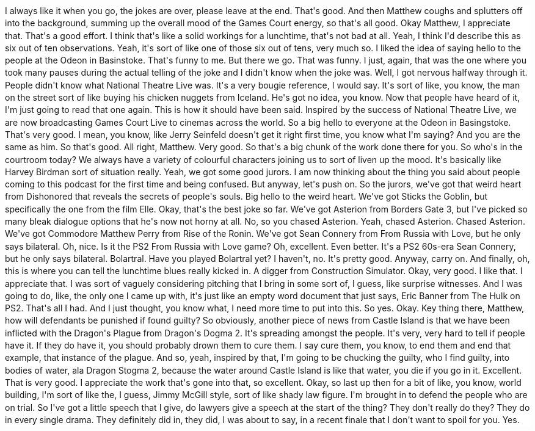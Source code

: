 I always like it when you go, the jokes are over, please leave at the end. That's good. And then Matthew coughs and splutters off into the background, summing up the overall mood of the Games Court energy, so that's all good.
Okay Matthew, I appreciate that. That's a good effort. I think that's like a solid workings for a lunchtime, that's not bad at all.
Yeah, I think I'd describe this as six out of ten observations.
Yeah, it's sort of like one of those six out of tens, very much so.
I liked the idea of saying hello to the people at the Odeon in Basinstoke. That's funny to me.
But there we go. That was funny. I just, again, that was the one where you took many pauses during the actual telling of the joke and I didn't know when the joke was.
Well, I got nervous halfway through it. People didn't know what National Theatre Live was.
It's a very bougie reference, I would say. It's sort of like, you know, the man on the street sort of like buying his chicken nuggets from Iceland. He's got no idea, you know.
Now that people have heard of it, I'm just going to read that one again. This is how it should have been said. Inspired by the success of National Theatre Live, we are now broadcasting Games Court Live to cinemas across the world.
So a big hello to everyone at the Odeon in Basingstoke.
That's very good. I mean, you know, like Jerry Seinfeld doesn't get it right first time, you know what I'm saying? And you are the same as him.
So that's good. All right, Matthew. Very good.
So that's a big chunk of the work done there for you. So who's in the courtroom today? We always have a variety of colourful characters joining us to sort of liven up the mood.
It's basically like Harvey Birdman sort of situation really.
Yeah, we got some good jurors. I am now thinking about the thing you said about people coming to this podcast for the first time and being confused. But anyway, let's push on.
So the jurors, we've got that weird heart from Dishonored that reveals the secrets of people's souls. Big hello to the weird heart. We've got Sticks the Goblin, but specifically the one from the film Elle.
Okay, that's the best joke so far.
We've got Asterion from Borders Gate 3, but I've picked so many bleak dialogue options that he's now not horny at all.
No, so you chased Asterion.
Yeah, chased Asterion.
Chased Asterion.
We've got Commodore Matthew Perry from Rise of the Ronin. We've got Sean Connery from From Russia with Love, but he only says bilateral.
Oh, nice. Is it the PS2 From Russia with Love game? Oh, excellent.
Even better.
It's a PS2 60s-era Sean Connery, but he only says bilateral.
Bolartral. Have you played Bolartral yet?
I haven't, no.
It's pretty good. Anyway, carry on.
And finally, oh, this is where you can tell the lunchtime blues really kicked in. A digger from Construction Simulator.
Okay, very good. I like that. I appreciate that.
I was sort of vaguely considering pitching that I bring in some sort of, I guess, like surprise witnesses. And I was going to do, like, the only one I came up with, it's just like an empty word document that just says, Eric Banner from The Hulk on PS2. That's all I had.
And I just thought, you know what, I need more time to put into this. So yes. Okay.
Key thing there, Matthew, how will defendants be punished if found guilty?
So obviously, another piece of news from Castle Island is that we have been inflicted with the Dragon's Plague from Dragon's Dogma 2. It's spreading amongst the people. It's very, very hard to tell if people have it.
If they do have it, you should probably drown them to cure them. I say cure them, you know, to end them and end that example, that instance of the plague. And so, yeah, inspired by that, I'm going to be chucking the guilty, who I find guilty, into bodies of water, ala Dragon Stogma 2, because the water around Castle Island is like that water, you die if you go in it.
Excellent. That is very good. I appreciate the work that's gone into that, so excellent.
Okay, so last up then for a bit of like, you know, world building, I'm sort of like the, I guess, Jimmy McGill style, sort of like shady law figure. I'm brought in to defend the people who are on trial. So I've got a little speech that I give, do lawyers give a speech at the start of the thing?
They don't really do they?
They do in every single drama. They definitely did in, they did, I was about to say, in a recent finale that I don't want to spoil for you. Yes.